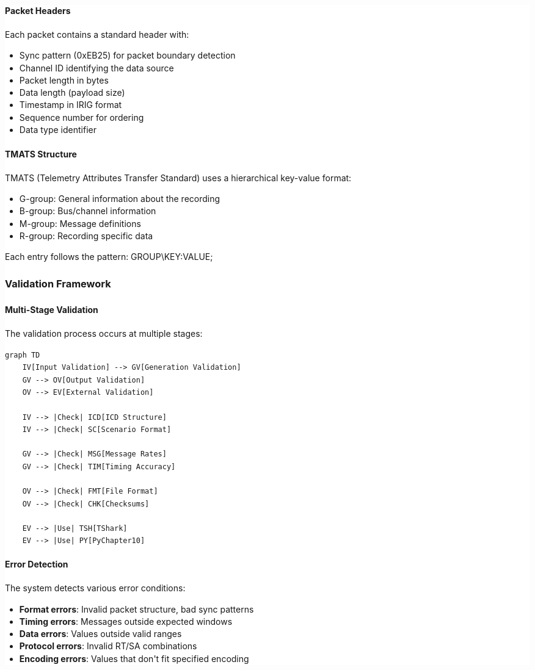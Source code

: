 #### Packet Headers

Each packet contains a standard header with:
- Sync pattern (0xEB25) for packet boundary detection
- Channel ID identifying the data source
- Packet length in bytes
- Data length (payload size)
- Timestamp in IRIG format
- Sequence number for ordering
- Data type identifier

#### TMATS Structure

TMATS (Telemetry Attributes Transfer Standard) uses a hierarchical key-value format:
- G-group: General information about the recording
- B-group: Bus/channel information
- M-group: Message definitions
- R-group: Recording specific data

Each entry follows the pattern: GROUP\KEY:VALUE;

### Validation Framework

#### Multi-Stage Validation

The validation process occurs at multiple stages:

```mermaid
graph TD
    IV[Input Validation] --> GV[Generation Validation]
    GV --> OV[Output Validation]
    OV --> EV[External Validation]
    
    IV --> |Check| ICD[ICD Structure]
    IV --> |Check| SC[Scenario Format]
    
    GV --> |Check| MSG[Message Rates]
    GV --> |Check| TIM[Timing Accuracy]
    
    OV --> |Check| FMT[File Format]
    OV --> |Check| CHK[Checksums]
    
    EV --> |Use| TSH[TShark]
    EV --> |Use| PY[PyChapter10]
```

#### Error Detection

The system detects various error conditions:
- **Format errors**: Invalid packet structure, bad sync patterns
- **Timing errors**: Messages outside expected windows
- **Data errors**: Values outside valid ranges
- **Protocol errors**: Invalid RT/SA combinations
- **Encoding errors**: Values that don't fit specified encoding
